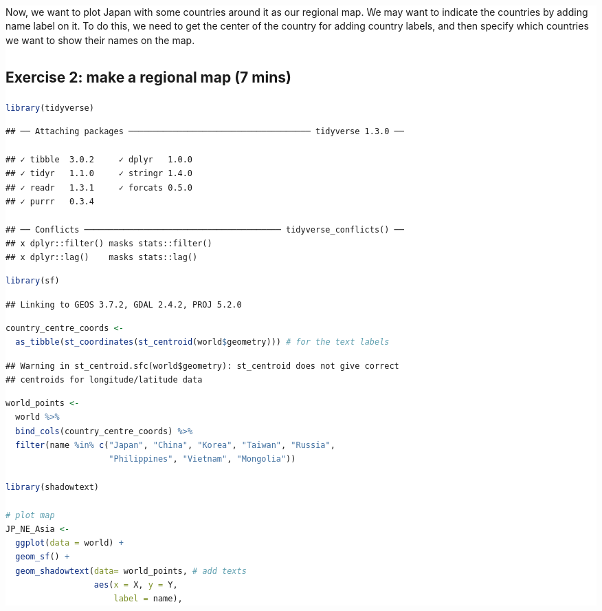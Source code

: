 Now, we want to plot Japan with some countries around it as our regional
map. We may want to indicate the countries by adding name label on it.
To do this, we need to get the center of the country for adding country
labels, and then specify which countries we want to show their names on
the map.

## Exercise 2: make a regional map (7 mins)

``` r
library(tidyverse)
```

    ## ── Attaching packages ───────────────────────────────────── tidyverse 1.3.0 ──

    ## ✓ tibble  3.0.2     ✓ dplyr   1.0.0
    ## ✓ tidyr   1.1.0     ✓ stringr 1.4.0
    ## ✓ readr   1.3.1     ✓ forcats 0.5.0
    ## ✓ purrr   0.3.4

    ## ── Conflicts ──────────────────────────────────────── tidyverse_conflicts() ──
    ## x dplyr::filter() masks stats::filter()
    ## x dplyr::lag()    masks stats::lag()

``` r
library(sf)
```

    ## Linking to GEOS 3.7.2, GDAL 2.4.2, PROJ 5.2.0

``` r
country_centre_coords <-
  as_tibble(st_coordinates(st_centroid(world$geometry))) # for the text labels
```

    ## Warning in st_centroid.sfc(world$geometry): st_centroid does not give correct
    ## centroids for longitude/latitude data

``` r
world_points <-
  world %>%
  bind_cols(country_centre_coords) %>%
  filter(name %in% c("Japan", "China", "Korea", "Taiwan", "Russia",
                     "Philippines", "Vietnam", "Mongolia"))

library(shadowtext)

# plot map
JP_NE_Asia <-
  ggplot(data = world) +
  geom_sf() +
  geom_shadowtext(data= world_points, # add texts
                  aes(x = X, y = Y,
                      label = name),
```